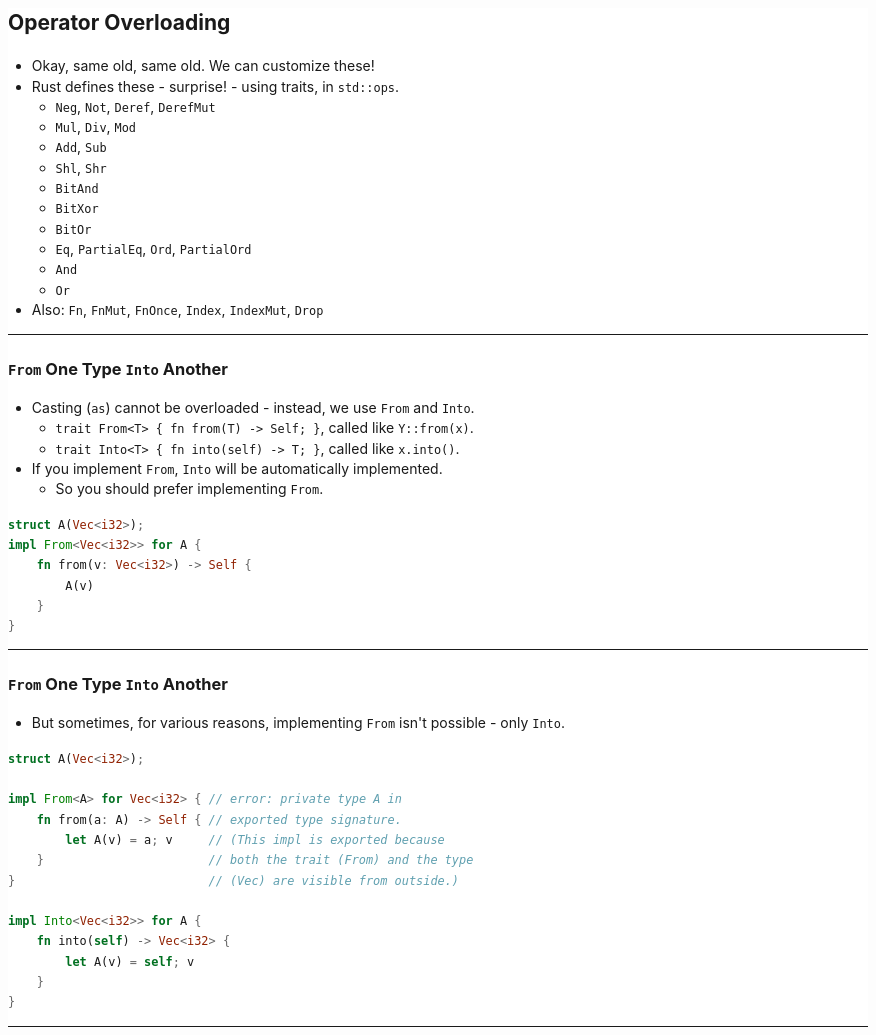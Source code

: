 ## Operator Overloading

- Okay, same old, same old. We can customize these!
- Rust defines these - surprise! - using traits, in `std::ops`.
    - `Neg`, `Not`, `Deref`, `DerefMut`
    - `Mul`, `Div`, `Mod`
    - `Add`, `Sub`
    - `Shl`, `Shr`
    - `BitAnd`
    - `BitXor`
    - `BitOr`
    - `Eq`, `PartialEq`, `Ord`, `PartialOrd`
    - `And`
    - `Or`
- Also: `Fn`, `FnMut`, `FnOnce`, `Index`, `IndexMut`, `Drop`

---
### `From` One Type `Into` Another

- Casting (`as`) cannot be overloaded - instead, we use `From` and `Into`.
    - `trait From<T> { fn from(T) -> Self; }`, called like `Y::from(x)`.
    - `trait Into<T> { fn into(self) -> T; }`, called like `x.into()`.
- If you implement `From`, `Into` will be automatically implemented.
    - So you should prefer implementing `From`.

```rust
struct A(Vec<i32>);
impl From<Vec<i32>> for A {
    fn from(v: Vec<i32>) -> Self {
        A(v)
    }
}
```

---
### `From` One Type `Into` Another

- But sometimes, for various reasons, implementing `From` isn't possible - only `Into`.

```rust
struct A(Vec<i32>);

impl From<A> for Vec<i32> { // error: private type A in
    fn from(a: A) -> Self { // exported type signature.
        let A(v) = a; v     // (This impl is exported because
    }                       // both the trait (From) and the type
}                           // (Vec) are visible from outside.)

impl Into<Vec<i32>> for A {
    fn into(self) -> Vec<i32> {
        let A(v) = self; v
    }
}
```

---